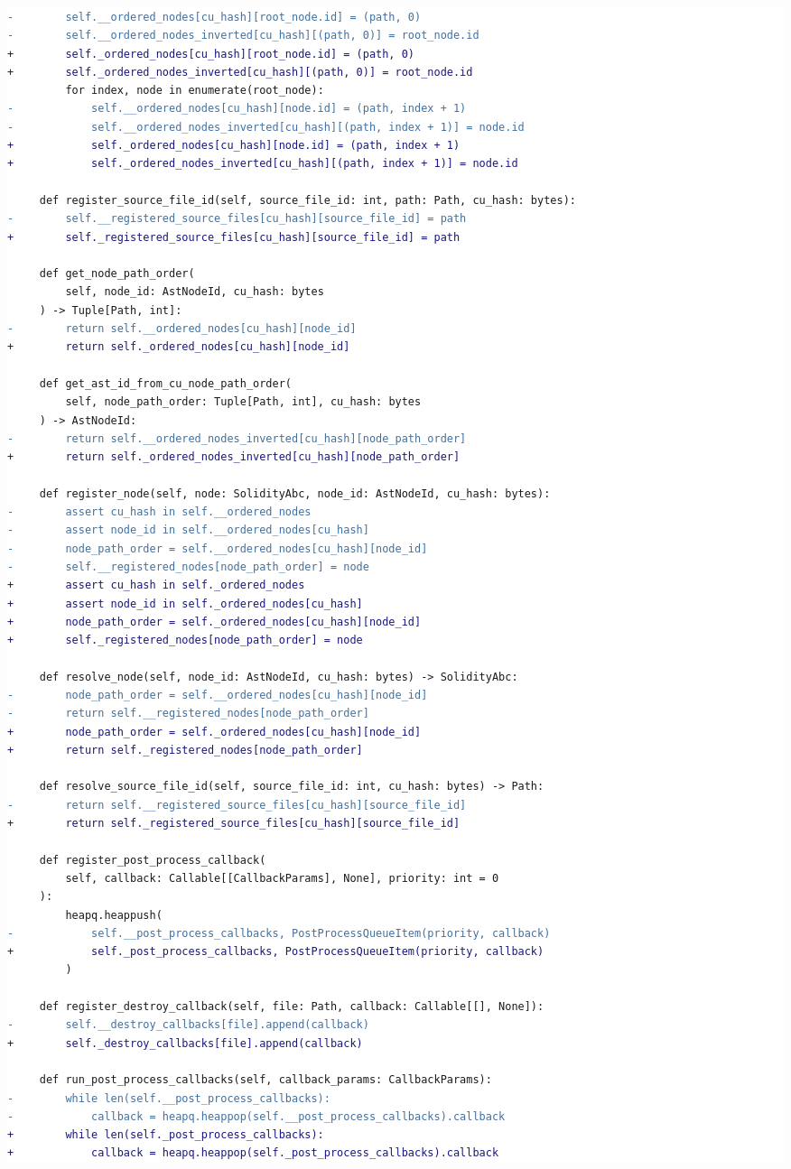 ```diff
-        self.__ordered_nodes[cu_hash][root_node.id] = (path, 0)
-        self.__ordered_nodes_inverted[cu_hash][(path, 0)] = root_node.id
+        self._ordered_nodes[cu_hash][root_node.id] = (path, 0)
+        self._ordered_nodes_inverted[cu_hash][(path, 0)] = root_node.id
         for index, node in enumerate(root_node):
-            self.__ordered_nodes[cu_hash][node.id] = (path, index + 1)
-            self.__ordered_nodes_inverted[cu_hash][(path, index + 1)] = node.id
+            self._ordered_nodes[cu_hash][node.id] = (path, index + 1)
+            self._ordered_nodes_inverted[cu_hash][(path, index + 1)] = node.id
 
     def register_source_file_id(self, source_file_id: int, path: Path, cu_hash: bytes):
-        self.__registered_source_files[cu_hash][source_file_id] = path
+        self._registered_source_files[cu_hash][source_file_id] = path
 
     def get_node_path_order(
         self, node_id: AstNodeId, cu_hash: bytes
     ) -> Tuple[Path, int]:
-        return self.__ordered_nodes[cu_hash][node_id]
+        return self._ordered_nodes[cu_hash][node_id]
 
     def get_ast_id_from_cu_node_path_order(
         self, node_path_order: Tuple[Path, int], cu_hash: bytes
     ) -> AstNodeId:
-        return self.__ordered_nodes_inverted[cu_hash][node_path_order]
+        return self._ordered_nodes_inverted[cu_hash][node_path_order]
 
     def register_node(self, node: SolidityAbc, node_id: AstNodeId, cu_hash: bytes):
-        assert cu_hash in self.__ordered_nodes
-        assert node_id in self.__ordered_nodes[cu_hash]
-        node_path_order = self.__ordered_nodes[cu_hash][node_id]
-        self.__registered_nodes[node_path_order] = node
+        assert cu_hash in self._ordered_nodes
+        assert node_id in self._ordered_nodes[cu_hash]
+        node_path_order = self._ordered_nodes[cu_hash][node_id]
+        self._registered_nodes[node_path_order] = node
 
     def resolve_node(self, node_id: AstNodeId, cu_hash: bytes) -> SolidityAbc:
-        node_path_order = self.__ordered_nodes[cu_hash][node_id]
-        return self.__registered_nodes[node_path_order]
+        node_path_order = self._ordered_nodes[cu_hash][node_id]
+        return self._registered_nodes[node_path_order]
 
     def resolve_source_file_id(self, source_file_id: int, cu_hash: bytes) -> Path:
-        return self.__registered_source_files[cu_hash][source_file_id]
+        return self._registered_source_files[cu_hash][source_file_id]
 
     def register_post_process_callback(
         self, callback: Callable[[CallbackParams], None], priority: int = 0
     ):
         heapq.heappush(
-            self.__post_process_callbacks, PostProcessQueueItem(priority, callback)
+            self._post_process_callbacks, PostProcessQueueItem(priority, callback)
         )
 
     def register_destroy_callback(self, file: Path, callback: Callable[[], None]):
-        self.__destroy_callbacks[file].append(callback)
+        self._destroy_callbacks[file].append(callback)
 
     def run_post_process_callbacks(self, callback_params: CallbackParams):
-        while len(self.__post_process_callbacks):
-            callback = heapq.heappop(self.__post_process_callbacks).callback
+        while len(self._post_process_callbacks):
+            callback = heapq.heappop(self._post_process_callbacks).callback
```